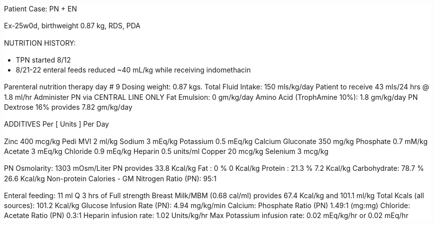 Patient Case: PN + EN

<a id='83dcecf6-93b8-4998-acd0-94ed9b7c862b'></a>

Ex-25w0d, birthweight 0.87 kg, RDS, PDA

<a id='f09ac5f2-0176-4a6d-97a2-86ad3ecf1117'></a>

NUTRITION HISTORY:
- TPN started 8/12
- 8/21-22 enteral feeds reduced ~40 mL/kg while receiving indomethacin

<a id='b91832e9-996c-4793-a0eb-3405c002a946'></a>

Parenteral nutrition therapy day # 9
Dosing weight: 0.87 kgs. Total Fluid Intake: 150 mls/kg/day
Patient to receive 43 mls/24 hrs @ 1.8 ml/hr
Administer PN via CENTRAL LINE ONLY
Fat Emulsion: 0 gm/kg/day
Amino Acid (TrophAmine 10%): 1.8 gm/kg/day
PN Dextrose 16% provides 7.82 gm/kg/day

<a id='57e8bf89-8434-455d-8437-7c6d39415e0f'></a>

ADDITIVES Per [ Units ] Per Day

Zinc                                400 mcg/kg
Pedi MVI                            2 ml/kg
Sodium                              3 mEq/kg
Potassium                           0.5 mEq/kg
Calcium Gluconate                   350 mg/kg
Phosphate                           0.7 mM/kg
Acetate                             3 mEq/kg
Chloride                            0.9 mEq/kg
Heparin                             0.5 units/ml
Copper                              20 mcg/kg
Selenium                            3 mcg/kg

PN Osmolarity: 1303 mOsm/Liter
PN provides 33.8 Kcal/kg
Fat         : 0 %                   0 Kcal/kg
Protein     : 21.3 %                7.2 Kcal/kg
Carbohydrate: 78.7 %                26.6 Kcal/kg
Non-protein Calories - GM Nitrogen Ratio (PN): 95:1

<a id='ebebbfb5-479f-4a9a-86f3-ca85ca97f258'></a>

Enteral feeding: 11 ml Q 3 hrs of Full strength Breast Milk/MBM
(0.68 cal/ml) provides 67.4 Kcal/kg and 101.1 ml/kg
Total Kcals (all sources): 101.2 Kcal/kg
Glucose Infusion Rate (PN): 4.94 mg/kg/min
Calcium: Phosphate Ratio (PN) 1.49:1 (mg:mg)
Chloride: Acetate Ratio (PN) 0.3:1
Heparin infusion rate: 1.02 Units/kg/hr
Max Potassium infusion rate: 0.02 mEq/kg/hr or 0.02 mEq/hr

<a id='e151cffd-6d5c-47cd-b344-9c34b661dccc'></a>
